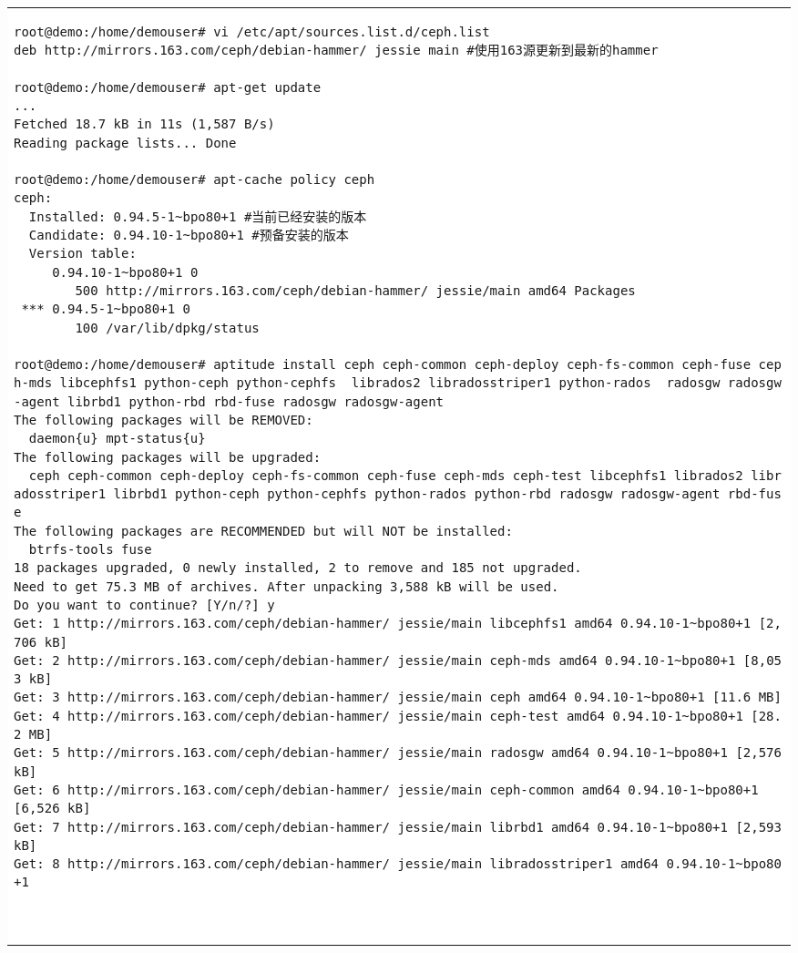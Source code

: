 <table><tbody><tr><td class="code"><pre><span class="line">root@demo:/home/demouser<span class="comment"># vi /etc/apt/sources.list.d/ceph.list </span></span><br><span class="line">deb http://mirrors.163.com/ceph/debian-hammer/ jessie main <span class="comment">#使用163源更新到最新的hammer</span></span><br><span class="line"></span><br><span class="line">root@demo:/home/demouser<span class="comment"># apt-get update</span></span><br><span class="line"><span class="keyword">...</span></span><br><span class="line">Fetched <span class="number">18.7</span> kB <span class="keyword">in</span> 11s (<span class="number">1</span>,<span class="number">587</span> B/s)</span><br><span class="line">Reading package lists... Done</span><br><span class="line"></span><br><span class="line">root@demo:/home/demouser<span class="comment"># apt-cache policy ceph</span></span><br><span class="line">ceph:</span><br><span class="line">  Installed: <span class="number">0.94</span><span class="number">.5</span>-<span class="number">1</span>~bpo80+<span class="number">1</span> <span class="comment">#当前已经安装的版本</span></span><br><span class="line">  Candidate: <span class="number">0.94</span><span class="number">.10</span>-<span class="number">1</span>~bpo80+<span class="number">1</span> <span class="comment">#预备安装的版本</span></span><br><span class="line">  Version table:</span><br><span class="line">     <span class="number">0.94</span><span class="number">.10</span>-<span class="number">1</span>~bpo80+<span class="number">1</span> <span class="number">0</span></span><br><span class="line">        <span class="number">500</span> http://mirrors.163.com/ceph/debian-hammer/ jessie/main amd64 Packages</span><br><span class="line"> *** <span class="number">0.94</span><span class="number">.5</span>-<span class="number">1</span>~bpo80+<span class="number">1</span> <span class="number">0</span></span><br><span class="line">        <span class="number">100</span> /var/lib/dpkg/status</span><br><span class="line"></span><br><span class="line">root@demo:/home/demouser<span class="comment"># aptitude install ceph ceph-common ceph-deploy ceph-fs-common ceph-fuse ceph-mds libcephfs1 python-ceph python-cephfs  librados2 libradosstriper1 python-rados  radosgw radosgw-agent librbd1 python-rbd rbd-fuse radosgw radosgw-agent</span></span><br><span class="line">The following packages will be REMOVED:</span><br><span class="line">  daemon{u} mpt-status{u}</span><br><span class="line">The following packages will be upgraded:</span><br><span class="line">  ceph ceph-common ceph-deploy ceph-fs-common ceph-fuse ceph-mds ceph-test libcephfs1 librados2 libradosstriper1 librbd1 python-ceph python-cephfs python-rados python-rbd radosgw radosgw-agent rbd-fuse</span><br><span class="line">The following packages are RECOMMENDED but will NOT be installed:</span><br><span class="line">  btrfs-tools fuse</span><br><span class="line"><span class="number">18</span> packages upgraded, <span class="number">0</span> newly installed, <span class="number">2</span> to remove and <span class="number">185</span> not upgraded.</span><br><span class="line">Need to get <span class="number">75.3</span> MB of archives. After unpacking <span class="number">3</span>,<span class="number">588</span> kB will be used.</span><br><span class="line">Do you want to continue? [Y/n/?] y</span><br><span class="line">Get: <span class="number">1</span> http://mirrors.163.com/ceph/debian-hammer/ jessie/main libcephfs1 amd64 <span class="number">0.94</span><span class="number">.10</span>-<span class="number">1</span>~bpo80+<span class="number">1</span> [<span class="number">2</span>,<span class="number">706</span> kB]</span><br><span class="line">Get: <span class="number">2</span> http://mirrors.163.com/ceph/debian-hammer/ jessie/main ceph-mds amd64 <span class="number">0.94</span><span class="number">.10</span>-<span class="number">1</span>~bpo80+<span class="number">1</span> [<span class="number">8</span>,<span class="number">053</span> kB]</span><br><span class="line">Get: <span class="number">3</span> http://mirrors.163.com/ceph/debian-hammer/ jessie/main ceph amd64 <span class="number">0.94</span><span class="number">.10</span>-<span class="number">1</span>~bpo80+<span class="number">1</span> [<span class="number">11.6</span> MB]</span><br><span class="line">Get: <span class="number">4</span> http://mirrors.163.com/ceph/debian-hammer/ jessie/main ceph-test amd64 <span class="number">0.94</span><span class="number">.10</span>-<span class="number">1</span>~bpo80+<span class="number">1</span> [<span class="number">28.2</span> MB]</span><br><span class="line">Get: <span class="number">5</span> http://mirrors.163.com/ceph/debian-hammer/ jessie/main radosgw amd64 <span class="number">0.94</span><span class="number">.10</span>-<span class="number">1</span>~bpo80+<span class="number">1</span> [<span class="number">2</span>,<span class="number">576</span> kB]</span><br><span class="line">Get: <span class="number">6</span> http://mirrors.163.com/ceph/debian-hammer/ jessie/main ceph-common amd64 <span class="number">0.94</span><span class="number">.10</span>-<span class="number">1</span>~bpo80+<span class="number">1</span> [<span class="number">6</span>,<span class="number">526</span> kB]</span><br><span class="line">Get: <span class="number">7</span> http://mirrors.163.com/ceph/debian-hammer/ jessie/main librbd1 amd64 <span class="number">0.94</span><span class="number">.10</span>-<span class="number">1</span>~bpo80+<span class="number">1</span> [<span class="number">2</span>,<span class="number">593</span> kB]</span><br><span class="line">Get: <span class="number">8</span> http://mirrors.163.com/ceph/debian-hammer/ jessie/main libradosstriper1 amd64 <span class="number">0.94</span><span class="number">.10</span>-<span class="number">1</span>~bpo80+<span class="number">1</span>